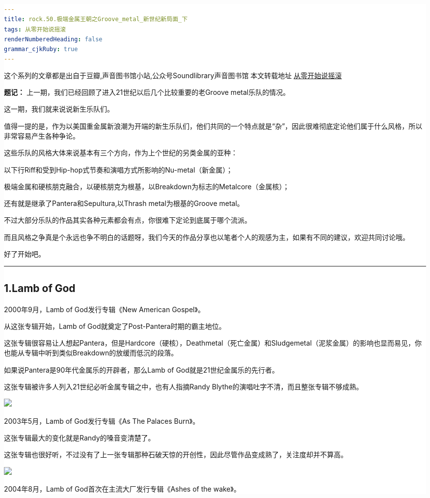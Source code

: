 ```yaml
---
title: rock.50.极端金属王朝之Groove_metal_新世纪新局面_下
tags: 从零开始说摇滚
renderNumberedHeading: false
grammar_cjkRuby: true
---
```


这个系列的文章都是出自于豆瓣,声音图书馆小站,公众号Soundlibrary声音图书馆
本文转载地址 [从零开始说摇滚](https://www.douban.com/note/728178049/)

**题记：**
上一期，我们已经回顾了进入21世纪以后几个比较重要的老Groove metal乐队的情况。

这一期，我们就来说说新生乐队们。

值得一提的是，作为以美国重金属新浪潮为开端的新生乐队们，他们共同的一个特点就是“杂”，因此很难彻底定论他们属于什么风格，所以非常容易产生各种争论。

这些乐队的风格大体来说基本有三个方向，作为上个世纪的另类金属的亚种：

以下行Riff和受到Hip-hop式节奏和演唱方式所影响的Nu-metal（新金属）；

极端金属和硬核朋克融合，以硬核朋克为根基，以Breakdown为标志的Metalcore（金属核）；

还有就是继承了Pantera和Sepultura,以Thrash metal为根基的Groove metal。

不过大部分乐队的作品其实各种元素都会有点，你很难下定论到底属于哪个流派。

而且风格之争真是个永远也争不明白的话题呀，我们今天的作品分享也以笔者个人的观感为主，如果有不同的建议，欢迎共同讨论哦。

好了开始吧。

* * *

## 1.Lamb of God

2000年9月，Lamb of God发行专辑《New American Gospel》。

从这张专辑开始，Lamb of God就奠定了Post-Pantera时期的霸主地位。

这张专辑很容易让人想起Pantera，但是Hardcore（硬核），Deathmetal（死亡金属）和Sludgemetal（泥浆金属）的影响也显而易见，你也能从专辑中听到类似Breakdown的放缓而低沉的段落。

如果说Pantera是90年代金属乐的开辟者，那么Lamb of God就是21世纪金属乐的先行者。

这张专辑被许多人列入21世纪必听金属专辑之中，也有人指摘Randy Blythe的演唱吐字不清，而且整张专辑不够成熟。

![](https://raw.githubusercontent.com/OliverRen/olili_blog_img/master/rock.50.极端金属王朝之Groove_metal_新世纪新局面_下/1637405811916.png)

2003年5月，Lamb of God发行专辑《As The Palaces Burn》。

这张专辑最大的变化就是Randy的嗓音变清楚了。

这张专辑也很好听，不过没有了上一张专辑那种石破天惊的开创性，因此尽管作品变成熟了，关注度却并不算高。

![](https://raw.githubusercontent.com/OliverRen/olili_blog_img/master/rock.50.极端金属王朝之Groove_metal_新世纪新局面_下/1637405817626.png)

2004年8月，Lamb of God首次在主流大厂发行专辑《Ashes of the wake》。
